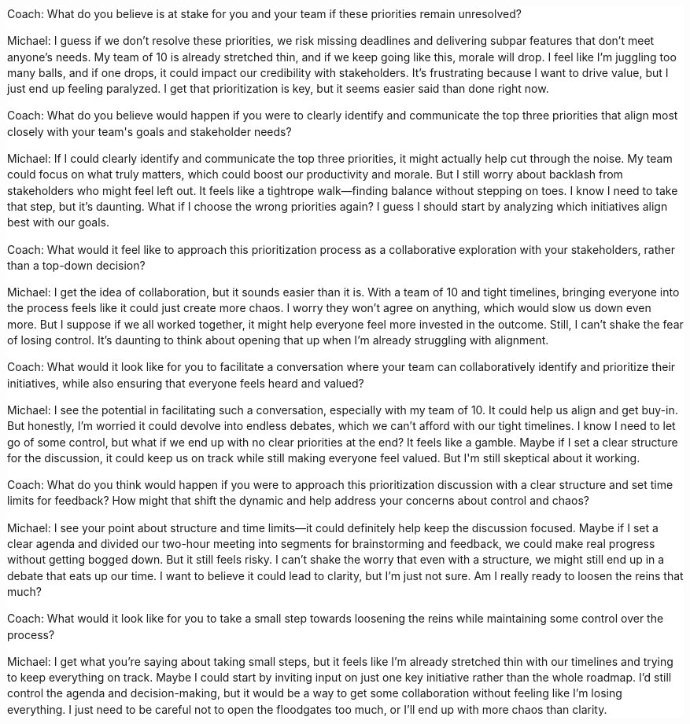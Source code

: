 Coach: What do you believe is at stake for you and your team if these priorities remain unresolved?

Michael: I guess if we don’t resolve these priorities, we risk missing deadlines and delivering subpar features that don’t meet anyone’s needs. My team of 10 is already stretched thin, and if we keep going like this, morale will drop. I feel like I’m juggling too many balls, and if one drops, it could impact our credibility with stakeholders. It’s frustrating because I want to drive value, but I just end up feeling paralyzed. I get that prioritization is key, but it seems easier said than done right now.

Coach: What do you believe would happen if you were to clearly identify and communicate the top three priorities that align most closely with your team's goals and stakeholder needs?

Michael: If I could clearly identify and communicate the top three priorities, it might actually help cut through the noise. My team could focus on what truly matters, which could boost our productivity and morale. But I still worry about backlash from stakeholders who might feel left out. It feels like a tightrope walk—finding balance without stepping on toes. I know I need to take that step, but it’s daunting. What if I choose the wrong priorities again? I guess I should start by analyzing which initiatives align best with our goals.

Coach: What would it feel like to approach this prioritization process as a collaborative exploration with your stakeholders, rather than a top-down decision?

Michael: I get the idea of collaboration, but it sounds easier than it is. With a team of 10 and tight timelines, bringing everyone into the process feels like it could just create more chaos. I worry they won’t agree on anything, which would slow us down even more. But I suppose if we all worked together, it might help everyone feel more invested in the outcome. Still, I can’t shake the fear of losing control. It’s daunting to think about opening that up when I’m already struggling with alignment.

Coach: What would it look like for you to facilitate a conversation where your team can collaboratively identify and prioritize their initiatives, while also ensuring that everyone feels heard and valued?

Michael: I see the potential in facilitating such a conversation, especially with my team of 10. It could help us align and get buy-in. But honestly, I’m worried it could devolve into endless debates, which we can’t afford with our tight timelines. I know I need to let go of some control, but what if we end up with no clear priorities at the end? It feels like a gamble. Maybe if I set a clear structure for the discussion, it could keep us on track while still making everyone feel valued. But I'm still skeptical about it working.

Coach: What do you think would happen if you were to approach this prioritization discussion with a clear structure and set time limits for feedback? How might that shift the dynamic and help address your concerns about control and chaos?

Michael: I see your point about structure and time limits—it could definitely help keep the discussion focused. Maybe if I set a clear agenda and divided our two-hour meeting into segments for brainstorming and feedback, we could make real progress without getting bogged down. But it still feels risky. I can’t shake the worry that even with a structure, we might still end up in a debate that eats up our time. I want to believe it could lead to clarity, but I’m just not sure. Am I really ready to loosen the reins that much?

Coach: What would it look like for you to take a small step towards loosening the reins while maintaining some control over the process?

Michael: I get what you’re saying about taking small steps, but it feels like I’m already stretched thin with our timelines and trying to keep everything on track. Maybe I could start by inviting input on just one key initiative rather than the whole roadmap. I’d still control the agenda and decision-making, but it would be a way to get some collaboration without feeling like I’m losing everything. I just need to be careful not to open the floodgates too much, or I’ll end up with more chaos than clarity.
